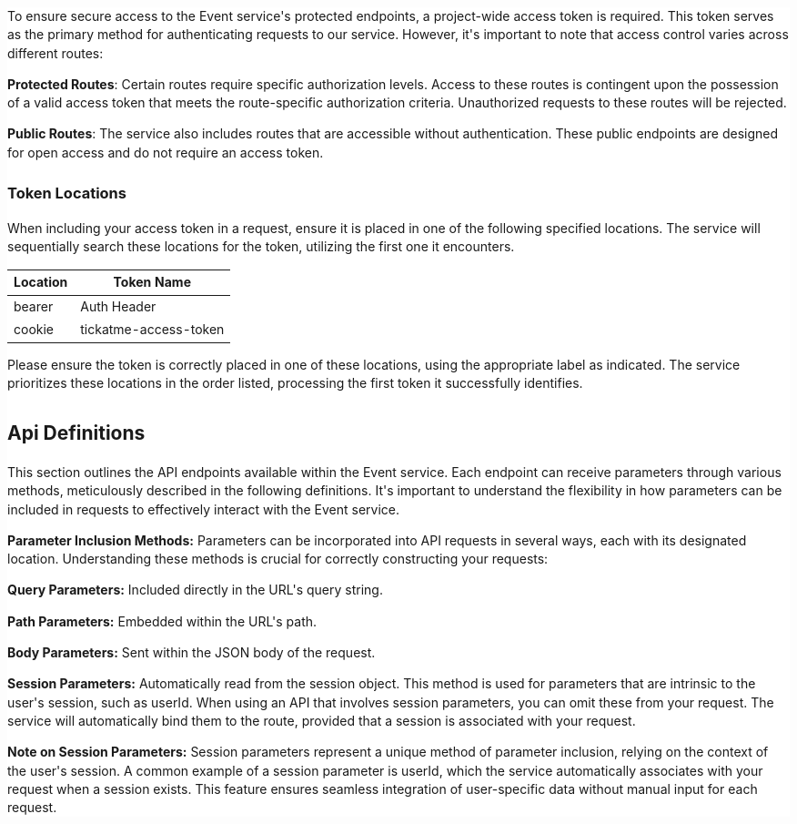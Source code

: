 To ensure secure access to the Event service's protected endpoints, a project-wide access token is required. This token serves as the primary method for authenticating requests to our service. However, it's important to note that access control varies across different routes:

**Protected Routes**:
Certain routes require specific authorization levels. Access to these routes is contingent upon the possession of a valid access token that meets the route-specific authorization criteria. Unauthorized requests to these routes will be rejected.

**Public Routes**:
The service also includes routes that are accessible without authentication. These public endpoints are designed for open access and do not require an access token.

### Token Locations

When including your access token in a request, ensure it is placed in one of the following specified locations. The service will sequentially search these locations for the token, utilizing the first one it encounters.

| Location | Token Name            |
| -------- | --------------------- |
| bearer   | Auth Header           |
| cookie   | tickatme-access-token |

Please ensure the token is correctly placed in one of these locations, using the appropriate label as indicated. The service prioritizes these locations in the order listed, processing the first token it successfully identifies.

## Api Definitions

This section outlines the API endpoints available within the Event service. Each endpoint can receive parameters through various methods, meticulously described in the following definitions. It's important to understand the flexibility in how parameters can be included in requests to effectively interact with the Event service.

**Parameter Inclusion Methods:**
Parameters can be incorporated into API requests in several ways, each with its designated location. Understanding these methods is crucial for correctly constructing your requests:

**Query Parameters:** Included directly in the URL's query string.

**Path Parameters:** Embedded within the URL's path.

**Body Parameters:** Sent within the JSON body of the request.

**Session Parameters:** Automatically read from the session object. This method is used for parameters that are intrinsic to the user's session, such as userId. When using an API that involves session parameters, you can omit these from your request. The service will automatically bind them to the route, provided that a session is associated with your request.

**Note on Session Parameters:**
Session parameters represent a unique method of parameter inclusion, relying on the context of the user's session. A common example of a session parameter is userId, which the service automatically associates with your request when a session exists. This feature ensures seamless integration of user-specific data without manual input for each request.
